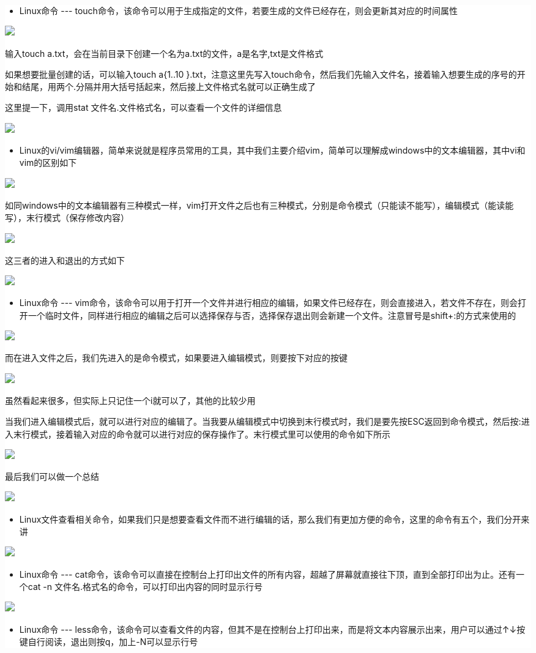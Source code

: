 - Linux命令 --- touch命令，该命令可以用于生成指定的文件，若要生成的文件已经存在，则会更新其对应的时间属性

![](D:/Rolin的学习笔记/youdaonote-pull/youdaonote/youdaonote-images/WEBRESOURCE4955276f1214650a3c59cfc6025afcb6.png)

输入touch a.txt，会在当前目录下创建一个名为a.txt的文件，a是名字,txt是文件格式

如果想要批量创建的话，可以输入touch a{1..10 }.txt，注意这里先写入touch命令，然后我们先输入文件名，接着输入想要生成的序号的开始和结尾，用两个.分隔并用大括号括起来，然后接上文件格式名就可以正确生成了

这里提一下，调用stat 文件名.文件格式名，可以查看一个文件的详细信息

![](D:/Rolin的学习笔记/youdaonote-pull/youdaonote/youdaonote-images/WEBRESOURCEed8c0a999223f08f927a080ebbb2a4c1.png)

- Linux的vi/vim编辑器，简单来说就是程序员常用的工具，其中我们主要介绍vim，简单可以理解成windows中的文本编辑器，其中vi和vim的区别如下

![](D:/Rolin的学习笔记/youdaonote-pull/youdaonote/youdaonote-images/WEBRESOURCE9ee47a081f62ad7896e11b2bc7bf24bf.png)

如同windows中的文本编辑器有三种模式一样，vim打开文件之后也有三种模式，分别是命令模式（只能读不能写），编辑模式（能读能写），末行模式（保存修改内容）

![](D:/Rolin的学习笔记/youdaonote-pull/youdaonote/youdaonote-images/WEBRESOURCEa99cc32ecfbf82dd242c0e64b2a64119.png)

这三者的进入和退出的方式如下

![](D:/Rolin的学习笔记/youdaonote-pull/youdaonote/youdaonote-images/WEBRESOURCE7d1470a8cabe3dc5a9bc3fb3c2ac1c68.png)

- Linux命令 --- vim命令，该命令可以用于打开一个文件并进行相应的编辑，如果文件已经存在，则会直接进入，若文件不存在，则会打开一个临时文件，同样进行相应的编辑之后可以选择保存与否，选择保存退出则会新建一个文件。注意冒号是shift+:的方式来使用的

![](D:/Rolin的学习笔记/youdaonote-pull/youdaonote/youdaonote-images/WEBRESOURCE832a091453b0a10c376fc4b9e9710455.png)

而在进入文件之后，我们先进入的是命令模式，如果要进入编辑模式，则要按下对应的按键

![](D:/Rolin的学习笔记/youdaonote-pull/youdaonote/youdaonote-images/WEBRESOURCEf0bbd6c212e4684b5ee2701e72a18a7b.png)

虽然看起来很多，但实际上只记住一个i就可以了，其他的比较少用

当我们进入编辑模式后，就可以进行对应的编辑了。当我要从编辑模式中切换到末行模式时，我们是要先按ESC返回到命令模式，然后按:进入末行模式，接着输入对应的命令就可以进行对应的保存操作了。末行模式里可以使用的命令如下所示

![](D:/Rolin的学习笔记/youdaonote-pull/youdaonote/youdaonote-images/WEBRESOURCE6e23085314d7c7943cc97b7f0db909db.png)

最后我们可以做一个总结

![](D:/Rolin的学习笔记/youdaonote-pull/youdaonote/youdaonote-images/WEBRESOURCEb2af14da9a53a5b65d6dfabb09255f1b.png)

- Linux文件查看相关命令，如果我们只是想要查看文件而不进行编辑的话，那么我们有更加方便的命令，这里的命令有五个，我们分开来讲

![](D:/Rolin的学习笔记/youdaonote-pull/youdaonote/youdaonote-images/WEBRESOURCEeba04ad681619c6b45a21a89ccfb2433.png)

- Linux命令 --- cat命令，该命令可以直接在控制台上打印出文件的所有内容，超越了屏幕就直接往下顶，直到全部打印出为止。还有一个cat -n 文件名.格式名的命令，可以打印出内容的同时显示行号

![](D:/Rolin的学习笔记/youdaonote-pull/youdaonote/youdaonote-images/WEBRESOURCE8c483d95d30272912676fd9ddedb8a50.png)

- Linux命令 --- less命令，该命令可以查看文件的内容，但其不是在控制台上打印出来，而是将文本内容展示出来，用户可以通过↑↓按键自行阅读，退出则按q，加上-N可以显示行号
